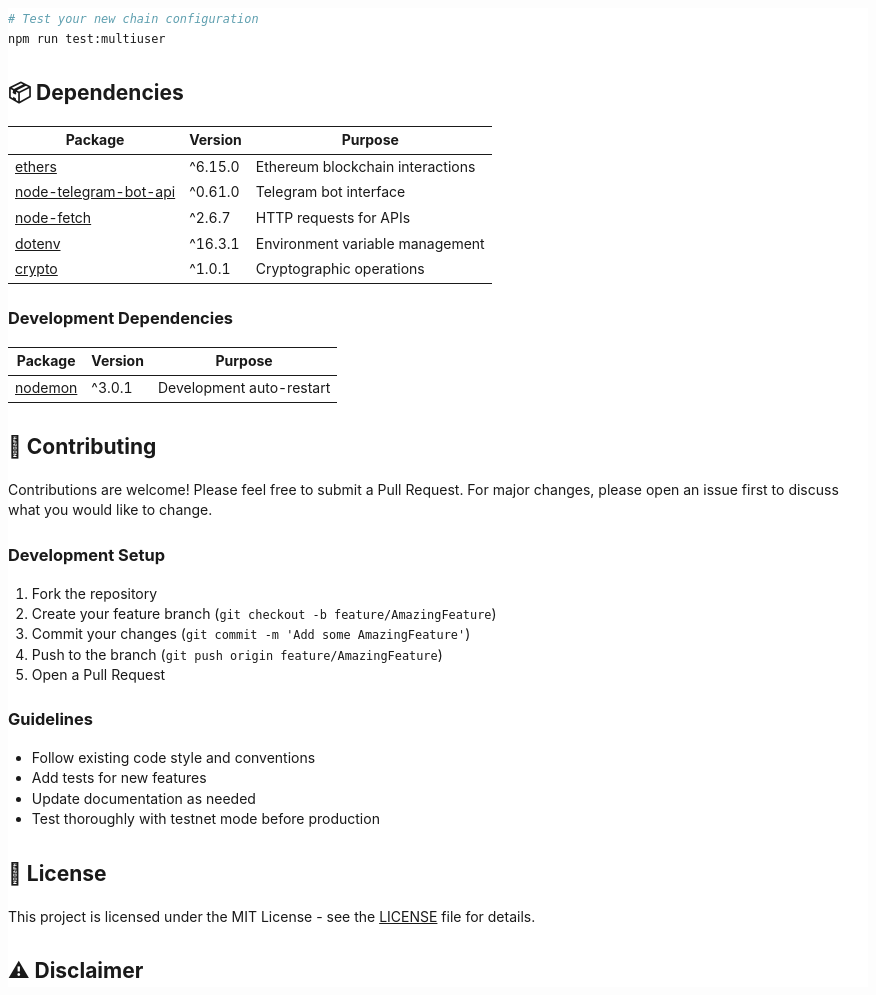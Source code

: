 ```bash
# Test your new chain configuration
npm run test:multiuser
```

## 📦 Dependencies

| Package                                                                 | Version | Purpose                          |
| ----------------------------------------------------------------------- | ------- | -------------------------------- |
| [ethers](https://docs.ethers.org/)                                      | ^6.15.0 | Ethereum blockchain interactions |
| [node-telegram-bot-api](https://github.com/yagop/node-telegram-bot-api) | ^0.61.0 | Telegram bot interface           |
| [node-fetch](https://github.com/node-fetch/node-fetch)                  | ^2.6.7  | HTTP requests for APIs           |
| [dotenv](https://github.com/motdotla/dotenv)                            | ^16.3.1 | Environment variable management  |
| [crypto](https://nodejs.org/api/crypto.html)                            | ^1.0.1  | Cryptographic operations         |

### Development Dependencies

| Package                        | Version | Purpose                  |
| ------------------------------ | ------- | ------------------------ |
| [nodemon](https://nodemon.io/) | ^3.0.1  | Development auto-restart |

## 🤝 Contributing

Contributions are welcome! Please feel free to submit a Pull Request. For major changes, please open an issue first to discuss what you would like to change.

### Development Setup

1. Fork the repository
2. Create your feature branch (`git checkout -b feature/AmazingFeature`)
3. Commit your changes (`git commit -m 'Add some AmazingFeature'`)
4. Push to the branch (`git push origin feature/AmazingFeature`)
5. Open a Pull Request

### Guidelines

- Follow existing code style and conventions
- Add tests for new features
- Update documentation as needed
- Test thoroughly with testnet mode before production

## 📝 License

This project is licensed under the MIT License - see the [LICENSE](LICENSE) file for details.

## ⚠️ Disclaimer
